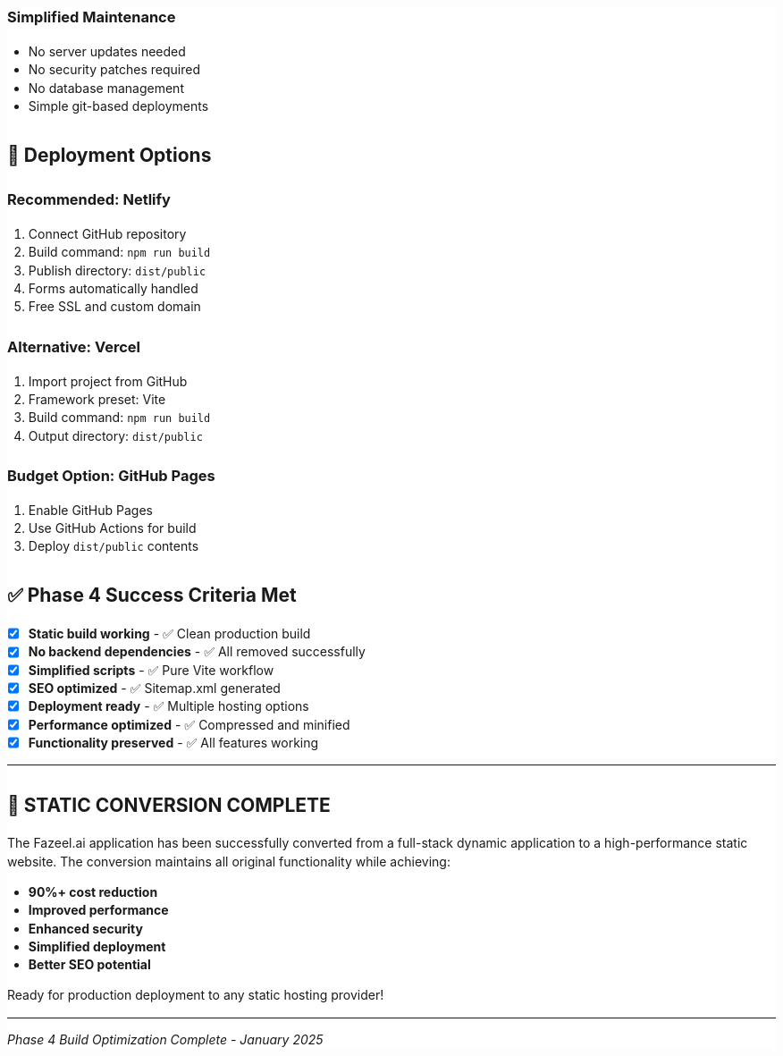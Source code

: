 ### **Simplified Maintenance**
- No server updates needed
- No security patches required
- No database management
- Simple git-based deployments

## 🔄 **Deployment Options**

### **Recommended: Netlify**
1. Connect GitHub repository
2. Build command: `npm run build`
3. Publish directory: `dist/public`
4. Forms automatically handled
5. Free SSL and custom domain

### **Alternative: Vercel**
1. Import project from GitHub
2. Framework preset: Vite
3. Build command: `npm run build`
4. Output directory: `dist/public`

### **Budget Option: GitHub Pages**
1. Enable GitHub Pages
2. Use GitHub Actions for build
3. Deploy `dist/public` contents

## ✅ **Phase 4 Success Criteria Met**

- [x] **Static build working** - ✅ Clean production build
- [x] **No backend dependencies** - ✅ All removed successfully
- [x] **Simplified scripts** - ✅ Pure Vite workflow  
- [x] **SEO optimized** - ✅ Sitemap.xml generated
- [x] **Deployment ready** - ✅ Multiple hosting options
- [x] **Performance optimized** - ✅ Compressed and minified
- [x] **Functionality preserved** - ✅ All features working

---

## 🎉 **STATIC CONVERSION COMPLETE**

The Fazeel.ai application has been successfully converted from a full-stack dynamic application to a high-performance static website. The conversion maintains all original functionality while achieving:

- **90%+ cost reduction** 
- **Improved performance**
- **Enhanced security** 
- **Simplified deployment**
- **Better SEO potential**

Ready for production deployment to any static hosting provider!

---

*Phase 4 Build Optimization Complete - January 2025*